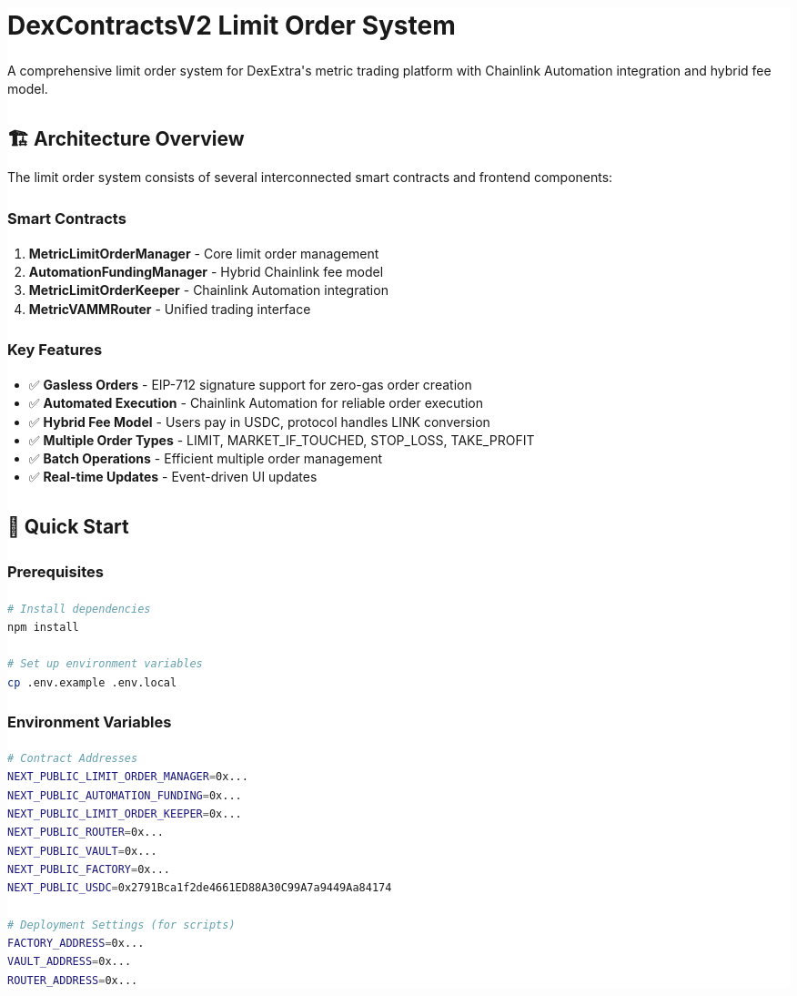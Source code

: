 # DexContractsV2 Limit Order System

A comprehensive limit order system for DexExtra's metric trading platform with Chainlink Automation integration and hybrid fee model.

## 🏗️ Architecture Overview

The limit order system consists of several interconnected smart contracts and frontend components:

### Smart Contracts

1. **MetricLimitOrderManager** - Core limit order management
2. **AutomationFundingManager** - Hybrid Chainlink fee model
3. **MetricLimitOrderKeeper** - Chainlink Automation integration
4. **MetricVAMMRouter** - Unified trading interface

### Key Features

- ✅ **Gasless Orders** - EIP-712 signature support for zero-gas order creation
- ✅ **Automated Execution** - Chainlink Automation for reliable order execution
- ✅ **Hybrid Fee Model** - Users pay in USDC, protocol handles LINK conversion
- ✅ **Multiple Order Types** - LIMIT, MARKET_IF_TOUCHED, STOP_LOSS, TAKE_PROFIT
- ✅ **Batch Operations** - Efficient multiple order management
- ✅ **Real-time Updates** - Event-driven UI updates

## 🚀 Quick Start

### Prerequisites

```bash
# Install dependencies
npm install

# Set up environment variables
cp .env.example .env.local
```

### Environment Variables

```bash
# Contract Addresses
NEXT_PUBLIC_LIMIT_ORDER_MANAGER=0x...
NEXT_PUBLIC_AUTOMATION_FUNDING=0x...
NEXT_PUBLIC_LIMIT_ORDER_KEEPER=0x...
NEXT_PUBLIC_ROUTER=0x...
NEXT_PUBLIC_VAULT=0x...
NEXT_PUBLIC_FACTORY=0x...
NEXT_PUBLIC_USDC=0x2791Bca1f2de4661ED88A30C99A7a9449Aa84174

# Deployment Settings (for scripts)
FACTORY_ADDRESS=0x...
VAULT_ADDRESS=0x...
ROUTER_ADDRESS=0x...
```
